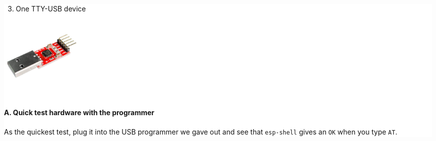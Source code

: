 
3. One TTY-USB device
	
<p float="left">
  	<img src="images/usb-to-ttl.jpeg" width="150" />
</p>

#### A. Quick test hardware  with the programmer

As the quickest test, plug it into the USB programmer we gave out and
see that `esp-shell` gives an `OK` when you type `AT`.
